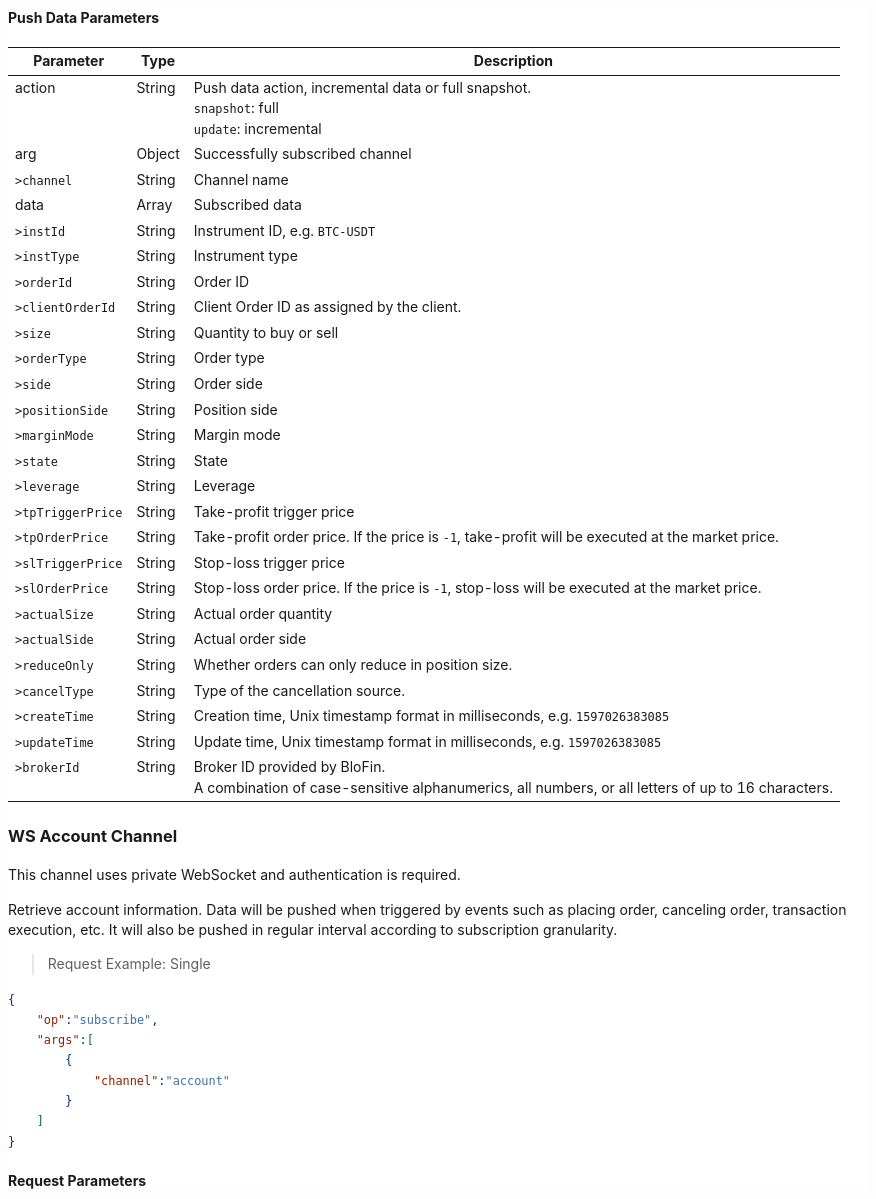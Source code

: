 #### Push Data Parameters
Parameter | Type | Description
----------------- | ----- | -----------
action | String | Push data action, incremental data or full snapshot.<br>`snapshot`: full<br>`update`: incremental
arg | Object | Successfully subscribed channel
`>channel` | String | Channel name
data | Array | Subscribed data
`>instId` | String | Instrument ID, e.g. `BTC-USDT`
`>instType` | String | Instrument type
`>orderId` | String | Order ID
`>clientOrderId` | String | Client Order ID as assigned by the client.
`>size` | String | Quantity to buy or sell
`>orderType` | String | Order type
`>side` | String | Order side
`>positionSide` | String | Position side
`>marginMode` | String | Margin mode
`>state` | String | State
`>leverage` | String | Leverage
`>tpTriggerPrice` | String | Take-profit trigger price
`>tpOrderPrice` | String | Take-profit order price. If the price is `-1`, take-profit will be executed at the market price.
`>slTriggerPrice` | String | Stop-loss trigger price
`>slOrderPrice` | String | Stop-loss order price. If the price is `-1`, stop-loss will be executed at the market price.
`>actualSize` | String | Actual order quantity
`>actualSide` | String | Actual order side
`>reduceOnly` | String | Whether orders can only reduce in position size.
`>cancelType` | String | Type of the cancellation source.
`>createTime` | String | Creation time, Unix timestamp format in milliseconds, e.g. `1597026383085`
`>updateTime` | String | Update time, Unix timestamp format in milliseconds, e.g. `1597026383085`
`>brokerId` | String | Broker ID provided by BloFin.<br>A combination of case-sensitive alphanumerics, all numbers, or all letters of up to 16 characters.

### WS Account Channel

This channel uses private WebSocket and authentication is required.

Retrieve account information. Data will be pushed when triggered by events such as placing order, canceling order, transaction execution, etc. It will also be pushed in regular interval according to subscription granularity.

> Request Example: Single
```json
{
    "op":"subscribe",
    "args":[
        {
            "channel":"account"
        }
    ]
}
```

#### Request Parameters
